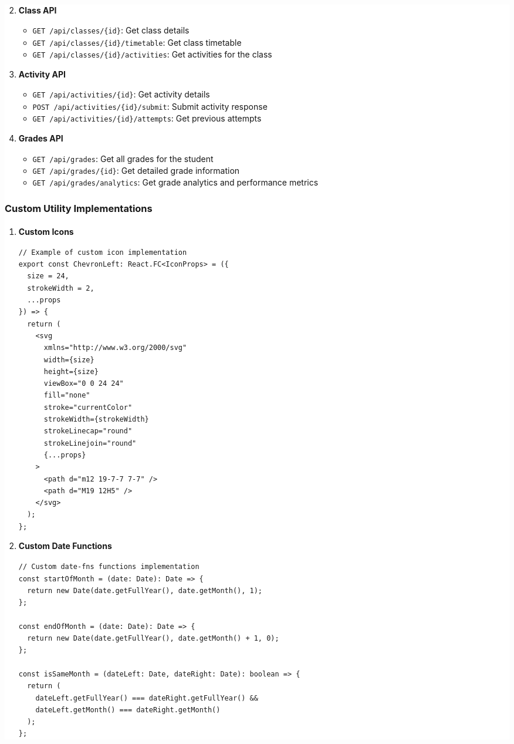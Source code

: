 2. **Class API**
   - `GET /api/classes/{id}`: Get class details
   - `GET /api/classes/{id}/timetable`: Get class timetable
   - `GET /api/classes/{id}/activities`: Get activities for the class

3. **Activity API**
   - `GET /api/activities/{id}`: Get activity details
   - `POST /api/activities/{id}/submit`: Submit activity response
   - `GET /api/activities/{id}/attempts`: Get previous attempts

4. **Grades API**
   - `GET /api/grades`: Get all grades for the student
   - `GET /api/grades/{id}`: Get detailed grade information
   - `GET /api/grades/analytics`: Get grade analytics and performance metrics

### Custom Utility Implementations

1. **Custom Icons**
   ```tsx
   // Example of custom icon implementation
   export const ChevronLeft: React.FC<IconProps> = ({
     size = 24,
     strokeWidth = 2,
     ...props
   }) => {
     return (
       <svg
         xmlns="http://www.w3.org/2000/svg"
         width={size}
         height={size}
         viewBox="0 0 24 24"
         fill="none"
         stroke="currentColor"
         strokeWidth={strokeWidth}
         strokeLinecap="round"
         strokeLinejoin="round"
         {...props}
       >
         <path d="m12 19-7-7 7-7" />
         <path d="M19 12H5" />
       </svg>
     );
   };
   ```

2. **Custom Date Functions**
   ```tsx
   // Custom date-fns functions implementation
   const startOfMonth = (date: Date): Date => {
     return new Date(date.getFullYear(), date.getMonth(), 1);
   };

   const endOfMonth = (date: Date): Date => {
     return new Date(date.getFullYear(), date.getMonth() + 1, 0);
   };

   const isSameMonth = (dateLeft: Date, dateRight: Date): boolean => {
     return (
       dateLeft.getFullYear() === dateRight.getFullYear() &&
       dateLeft.getMonth() === dateRight.getMonth()
     );
   };
   ```
